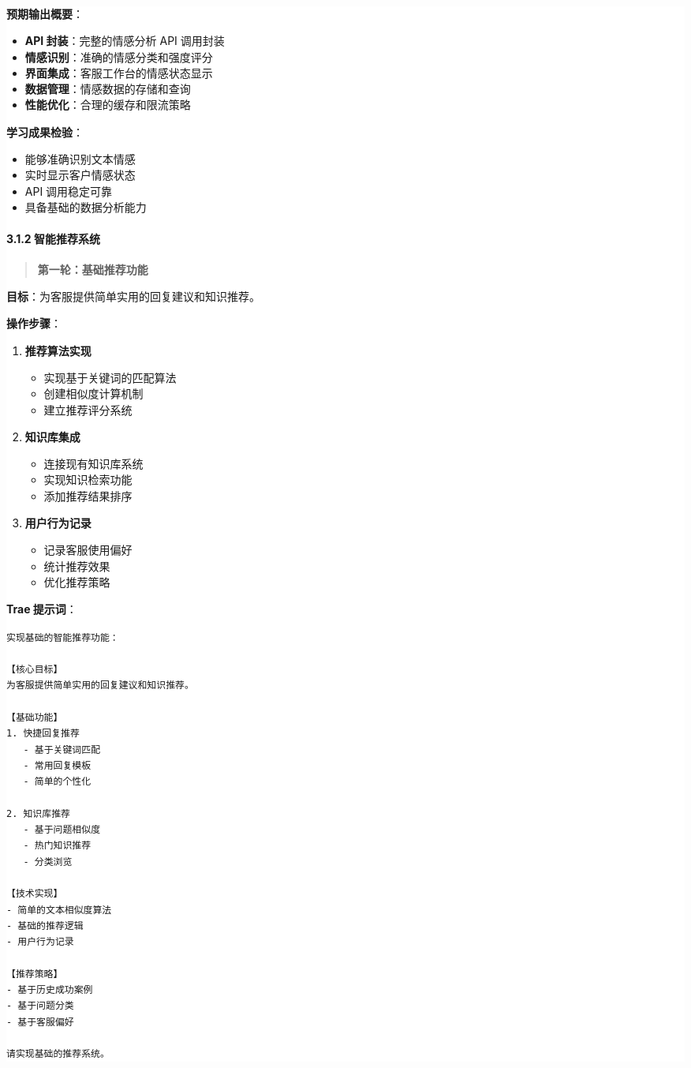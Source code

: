 **预期输出概要**：

- **API 封装**：完整的情感分析 API 调用封装
- **情感识别**：准确的情感分类和强度评分
- **界面集成**：客服工作台的情感状态显示
- **数据管理**：情感数据的存储和查询
- **性能优化**：合理的缓存和限流策略

**学习成果检验**：

- 能够准确识别文本情感
- 实时显示客户情感状态
- API 调用稳定可靠
- 具备基础的数据分析能力

#### 3.1.2 智能推荐系统

> **第一轮：基础推荐功能**

**目标**：为客服提供简单实用的回复建议和知识推荐。

**操作步骤**：

1. **推荐算法实现**
   - 实现基于关键词的匹配算法
   - 创建相似度计算机制
   - 建立推荐评分系统

2. **知识库集成**
   - 连接现有知识库系统
   - 实现知识检索功能
   - 添加推荐结果排序

3. **用户行为记录**
   - 记录客服使用偏好
   - 统计推荐效果
   - 优化推荐策略

**Trae 提示词**：

```text
实现基础的智能推荐功能：

【核心目标】
为客服提供简单实用的回复建议和知识推荐。

【基础功能】
1. 快捷回复推荐
   - 基于关键词匹配
   - 常用回复模板
   - 简单的个性化

2. 知识库推荐
   - 基于问题相似度
   - 热门知识推荐
   - 分类浏览

【技术实现】
- 简单的文本相似度算法
- 基础的推荐逻辑
- 用户行为记录

【推荐策略】
- 基于历史成功案例
- 基于问题分类
- 基于客服偏好

请实现基础的推荐系统。
```